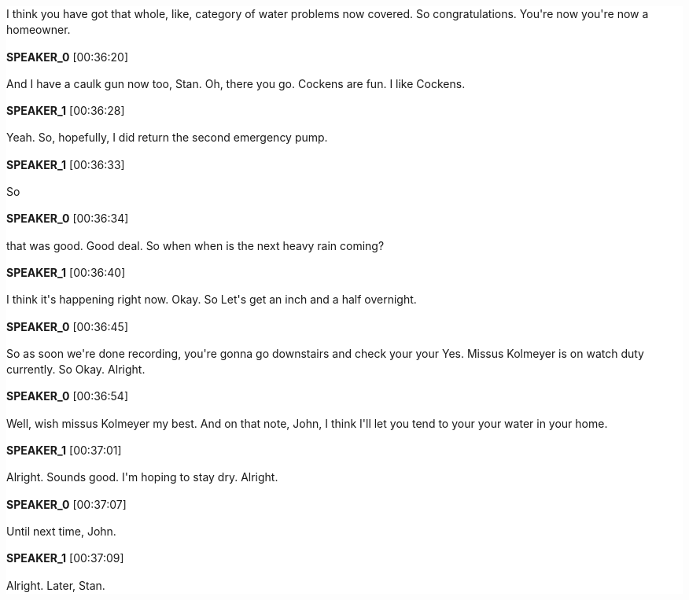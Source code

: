 I think you have got that whole, like, category of water problems now covered. So congratulations. You're now you're now a homeowner.

**SPEAKER_0** [00:36:20]

And I have a caulk gun now too, Stan. Oh, there you go. Cockens are fun. I like Cockens.

**SPEAKER_1** [00:36:28]

Yeah. So, hopefully, I did return the second emergency pump.

**SPEAKER_1** [00:36:33]

So

**SPEAKER_0** [00:36:34]

that was good. Good deal. So when when is the next heavy rain coming?

**SPEAKER_1** [00:36:40]

I think it's happening right now. Okay. So Let's get an inch and a half overnight.

**SPEAKER_0** [00:36:45]

So as soon we're done recording, you're gonna go downstairs and check your your Yes. Missus Kolmeyer is on watch duty currently. So Okay. Alright.

**SPEAKER_0** [00:36:54]

Well, wish missus Kolmeyer my best. And on that note, John, I think I'll let you tend to your your water in your home.

**SPEAKER_1** [00:37:01]

Alright. Sounds good. I'm hoping to stay dry. Alright.

**SPEAKER_0** [00:37:07]

Until next time, John.

**SPEAKER_1** [00:37:09]

Alright. Later, Stan.

